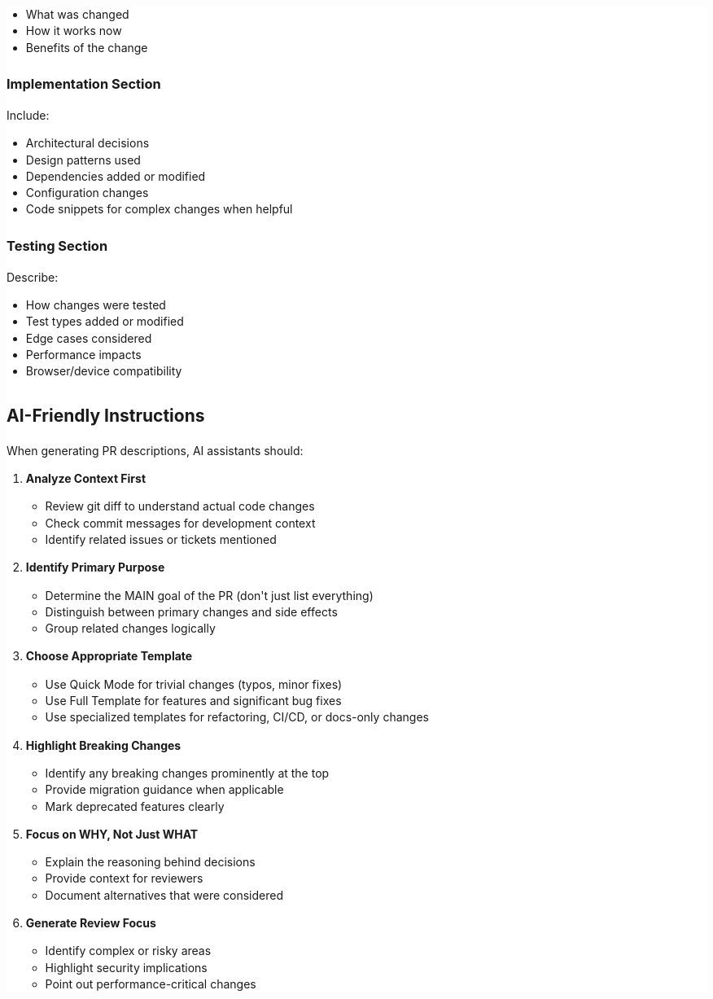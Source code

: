 - What was changed
- How it works now
- Benefits of the change

### Implementation Section

Include:

- Architectural decisions
- Design patterns used
- Dependencies added or modified
- Configuration changes
- Code snippets for complex changes when helpful

### Testing Section

Describe:

- How changes were tested
- Test types added or modified
- Edge cases considered
- Performance impacts
- Browser/device compatibility

## AI-Friendly Instructions

When generating PR descriptions, AI assistants should:

1. **Analyze Context First**
   - Review git diff to understand actual code changes
   - Check commit messages for development context
   - Identify related issues or tickets mentioned

2. **Identify Primary Purpose**
   - Determine the MAIN goal of the PR (don't just list everything)
   - Distinguish between primary changes and side effects
   - Group related changes logically

3. **Choose Appropriate Template**
   - Use Quick Mode for trivial changes (typos, minor fixes)
   - Use Full Template for features and significant bug fixes
   - Use specialized templates for refactoring, CI/CD, or docs-only changes

4. **Highlight Breaking Changes**
   - Identify any breaking changes prominently at the top
   - Provide migration guidance when applicable
   - Mark deprecated features clearly

5. **Focus on WHY, Not Just WHAT**
   - Explain the reasoning behind decisions
   - Provide context for reviewers
   - Document alternatives that were considered

6. **Generate Review Focus**
   - Identify complex or risky areas
   - Highlight security implications
   - Point out performance-critical changes
